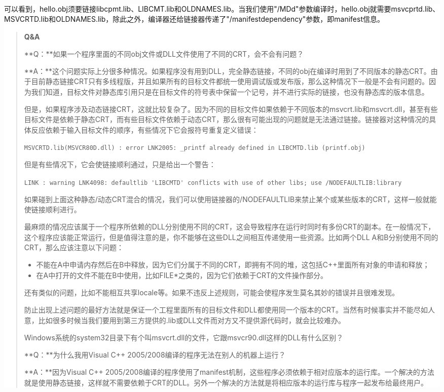 可以看到，hello.obj须要链接libcpmt.lib、LIBCMT.lib和OLDNAMES.lib。当我们使用"/MDd"参数编译时，hello.obj就需要msvcprtd.lib、MSVCRTD.lib和OLDNAMES.lib，除此之外，编译器还给链接器传递了"/manifestdependency"参数，即manifest信息。

> **Q&A**
>
> **Q：**如果一个程序里面的不同obj文件或DLL文件使用了不同的CRT，会不会有问题？
>
> **A：**这个问题实际上分很多种情况。如果程序没有用到DLL，完全静态链接，不同的obj在编译时用到了不同版本的静态CRT。由于目前静态链接CRT只有多线程版，并且如果所有的目标文件都统一使用调试版或发布版，那么这种情况下一般是不会有问题的。因为我们知道，目标文件对静态库引用只是在目标文件的符号表中保留一个记号，并不进行实际的链接，也没有静态库的版本信息。
>
> 但是，如果程序涉及动态链接CRT，这就比较复杂了。因为不同的目标文件如果依赖于不同版本的msvcrt.lib和msvcrt.dll，甚至有些目标文件是依赖于静态CRT，而有些目标文件依赖于动态CRT，那么很有可能出现的问题就是无法通过链接。链接器对这种情况的具体反应依赖于输入目标文件的顺序，有些情况下它会报符号重复定义错误：
>
>     MSVCRTD.lib(MSVCR80D.dll) : error LNK2005: _printf already defined in LIBCMTD.lib (printf.obj)
>
> 但是有些情况下，它会使链接顺利通过，只是给出一个警告：
>
>     LINK : warning LNK4098: defaultlib 'LIBCMTD' conflicts with use of other libs; use /NODEFAULTLIB:library
>
> 如果碰到上面这种静态/动态CRT混合的情况，我们可以使用链接器的/NODEFAULTLIB来禁止某个或某些版本的CRT，这样一般就能使链接顺利进行。
>
> 最麻烦的情况应该属于一个程序所依赖的DLL分别使用不同的CRT，这会导致程序在运行时同时有多份CRT的副本。在一般情况下，这个程序应该能正常运行，但是值得注意的是，你不能够在这些DLL之间相互传递使用一些资源。比如两个DLL
> A和B分别使用不同的CRT，那么应该注意以下问题：
>
> - 不能在A中申请内存然后在B中释放，因为它们分属于不同的CRT，即拥有不同的堆，这包括C++里面所有对象的申请和释放；
> - 在A中打开的文件不能在B中使用，比如FILE\*之类的，因为它们依赖于CRT的文件操作部分。
>
> 还有类似的问题，比如不能相互共享locale等。如果不违反上述规则，可能会使程序发生莫名其妙的错误并且很难发现。
>
> 防止出现上述问题的最好方法就是保证一个工程里面所有的目标文件和DLL都使用同一个版本的CRT。当然有时候事实并不能尽如人意，比如很多时候当我们要用到第三方提供的.lib或DLL文件而对方又不提供源代码时，就会比较难办。
>
> Windows系统的system32目录下有个叫msvcrt.dll的文件，它跟msvcr90.dll这样的DLL有什么区别？
>
> **Q：**为什么我用Visual C++
> 2005/2008编译的程序无法在别人的机器上运行？
>
> **A：**因为Visual C++
> 2005/2008编译的程序使用了manifest机制，这些程序必须依赖于相对应版本的运行库。一个解决的方法就是使用静态链接，这样就不需要依赖于CRT的DLL。另外一个解决的方法就是将相应版本的运行库与程序一起发布给最终用户。
